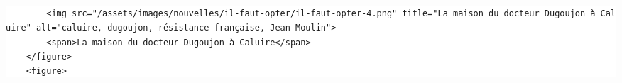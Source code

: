            <img src="/assets/images/nouvelles/il-faut-opter/il-faut-opter-4.png" title="La maison du docteur Dugoujon à Caluire" alt="caluire, dugoujon, résistance française, Jean Moulin">
            <span>La maison du docteur Dugoujon à Caluire</span>
        </figure>
        <figure>